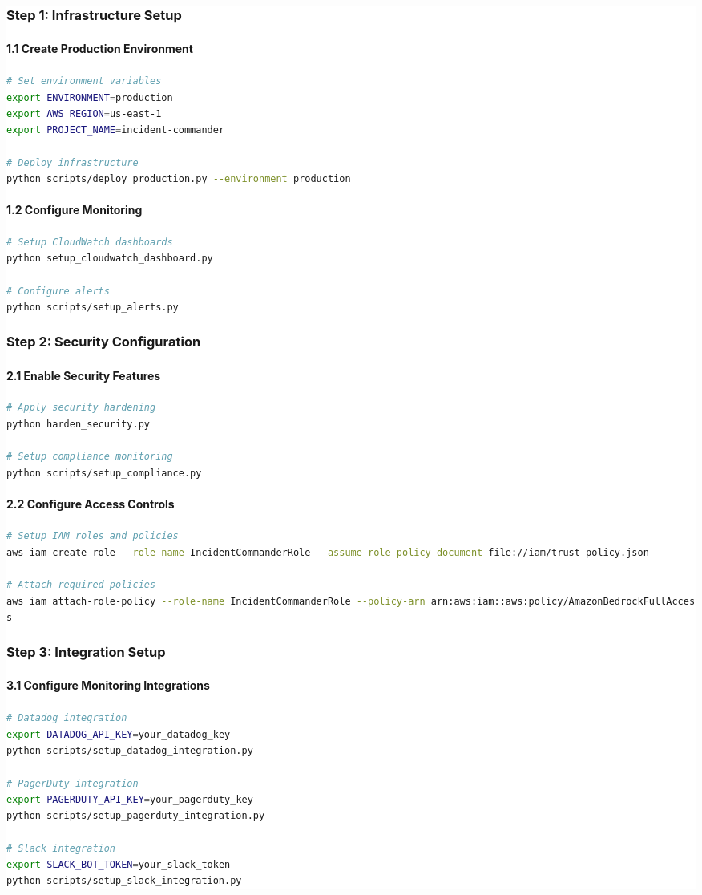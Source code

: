 ### **Step 1: Infrastructure Setup**

#### **1.1 Create Production Environment**

```bash
# Set environment variables
export ENVIRONMENT=production
export AWS_REGION=us-east-1
export PROJECT_NAME=incident-commander

# Deploy infrastructure
python scripts/deploy_production.py --environment production
```

#### **1.2 Configure Monitoring**

```bash
# Setup CloudWatch dashboards
python setup_cloudwatch_dashboard.py

# Configure alerts
python scripts/setup_alerts.py
```

### **Step 2: Security Configuration**

#### **2.1 Enable Security Features**

```bash
# Apply security hardening
python harden_security.py

# Setup compliance monitoring
python scripts/setup_compliance.py
```

#### **2.2 Configure Access Controls**

```bash
# Setup IAM roles and policies
aws iam create-role --role-name IncidentCommanderRole --assume-role-policy-document file://iam/trust-policy.json

# Attach required policies
aws iam attach-role-policy --role-name IncidentCommanderRole --policy-arn arn:aws:iam::aws:policy/AmazonBedrockFullAccess
```

### **Step 3: Integration Setup**

#### **3.1 Configure Monitoring Integrations**

```bash
# Datadog integration
export DATADOG_API_KEY=your_datadog_key
python scripts/setup_datadog_integration.py

# PagerDuty integration
export PAGERDUTY_API_KEY=your_pagerduty_key
python scripts/setup_pagerduty_integration.py

# Slack integration
export SLACK_BOT_TOKEN=your_slack_token
python scripts/setup_slack_integration.py
```
